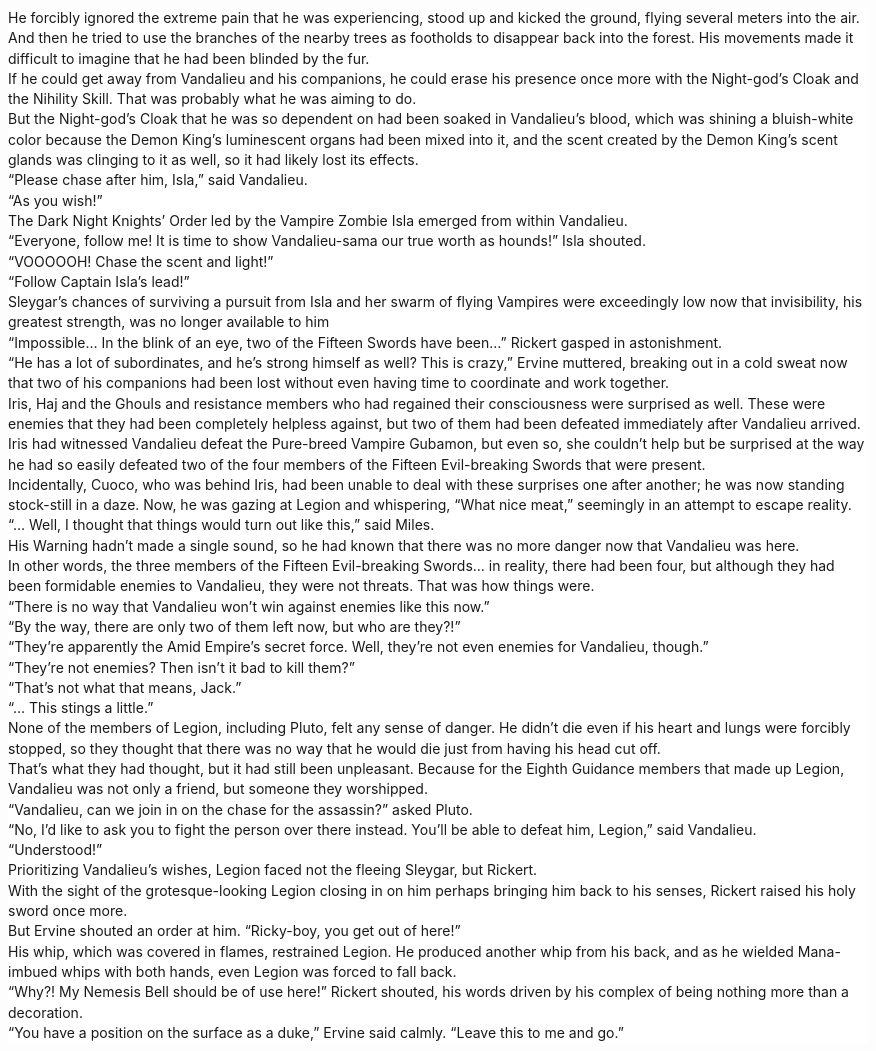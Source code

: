 He forcibly ignored the extreme pain that he was experiencing, stood up and kicked the ground, flying several meters into the air. And then he tried to use the branches of the nearby trees as footholds to disappear back into the forest. His movements made it difficult to imagine that he had been blinded by the fur.<br/>
If he could get away from Vandalieu and his companions, he could erase his presence once more with the Night-god’s Cloak and the Nihility Skill. That was probably what he was aiming to do.<br/>
But the Night-god’s Cloak that he was so dependent on had been soaked in Vandalieu’s blood, which was shining a bluish-white color because the Demon King’s luminescent organs had been mixed into it, and the scent created by the Demon King’s scent glands was clinging to it as well, so it had likely lost its effects.<br/>
“Please chase after him, Isla,” said Vandalieu.<br/>
“As you wish!”<br/>
The Dark Night Knights’ Order led by the Vampire Zombie Isla emerged from within Vandalieu.<br/>
“Everyone, follow me! It is time to show Vandalieu-sama our true worth as hounds!” Isla shouted.<br/>
“VOOOOOH! Chase the scent and light!”<br/>
“Follow Captain Isla’s lead!”<br/>
Sleygar’s chances of surviving a pursuit from Isla and her swarm of flying Vampires were exceedingly low now that invisibility, his greatest strength, was no longer available to him<br/>
“Impossible… In the blink of an eye, two of the Fifteen Swords have been…” Rickert gasped in astonishment.<br/>
“He has a lot of subordinates, and he’s strong himself as well? This is crazy,” Ervine muttered, breaking out in a cold sweat now that two of his companions had been lost without even having time to coordinate and work together.<br/>
Iris, Haj and the Ghouls and resistance members who had regained their consciousness were surprised as well. These were enemies that they had been completely helpless against, but two of them had been defeated immediately after Vandalieu arrived.<br/>
Iris had witnessed Vandalieu defeat the Pure-breed Vampire Gubamon, but even so, she couldn’t help but be surprised at the way he had so easily defeated two of the four members of the Fifteen Evil-breaking Swords that were present.<br/>
Incidentally, Cuoco, who was behind Iris, had been unable to deal with these surprises one after another; he was now standing stock-still in a daze. Now, he was gazing at Legion and whispering, “What nice meat,” seemingly in an attempt to escape reality.<br/>
“… Well, I thought that things would turn out like this,” said Miles.<br/>
His Warning hadn’t made a single sound, so he had known that there was no more danger now that Vandalieu was here.<br/>
In other words, the three members of the Fifteen Evil-breaking Swords… in reality, there had been four, but although they had been formidable enemies to Vandalieu, they were not threats. That was how things were.<br/>
“There is no way that Vandalieu won’t win against enemies like this now.”<br/>
“By the way, there are only two of them left now, but who are they?!”<br/>
“They’re apparently the Amid Empire’s secret force. Well, they’re not even enemies for Vandalieu, though.”<br/>
“They’re not enemies? Then isn’t it bad to kill them?”<br/>
“That’s not what that means, Jack.”<br/>
“… This stings a little.”<br/>
None of the members of Legion, including Pluto, felt any sense of danger. He didn’t die even if his heart and lungs were forcibly stopped, so they thought that there was no way that he would die just from having his head cut off.<br/>
That’s what they had thought, but it had still been unpleasant. Because for the Eighth Guidance members that made up Legion, Vandalieu was not only a friend, but someone they worshipped.<br/>
“Vandalieu, can we join in on the chase for the assassin?” asked Pluto.<br/>
“No, I’d like to ask you to fight the person over there instead. You’ll be able to defeat him, Legion,” said Vandalieu.<br/>
“Understood!”<br/>
Prioritizing Vandalieu’s wishes, Legion faced not the fleeing Sleygar, but Rickert.<br/>
With the sight of the grotesque-looking Legion closing in on him perhaps bringing him back to his senses, Rickert raised his holy sword once more.<br/>
But Ervine shouted an order at him. “Ricky-boy, you get out of here!”<br/>
His whip, which was covered in flames, restrained Legion. He produced another whip from his back, and as he wielded Mana-imbued whips with both hands, even Legion was forced to fall back.<br/>
“Why?! My Nemesis Bell should be of use here!” Rickert shouted, his words driven by his complex of being nothing more than a decoration.<br/>
“You have a position on the surface as a duke,” Ervine said calmly. “Leave this to me and go.”<br/>